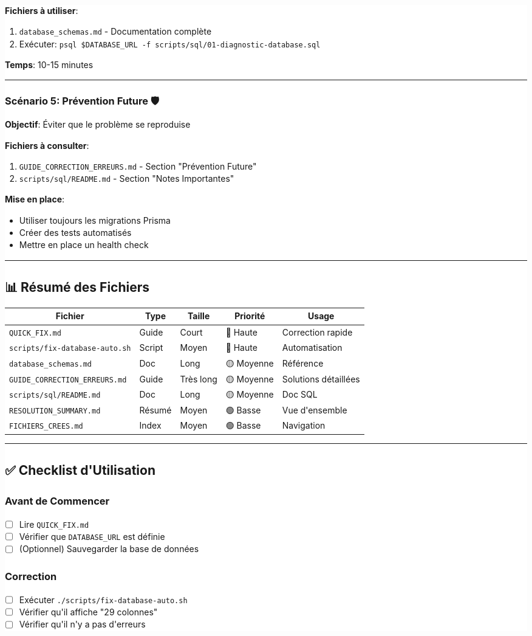**Fichiers à utiliser**:
1. `database_schemas.md` - Documentation complète
2. Exécuter: `psql $DATABASE_URL -f scripts/sql/01-diagnostic-database.sql`

**Temps**: 10-15 minutes

---

### Scénario 5: Prévention Future 🛡️
**Objectif**: Éviter que le problème se reproduise

**Fichiers à consulter**:
1. `GUIDE_CORRECTION_ERREURS.md` - Section "Prévention Future"
2. `scripts/sql/README.md` - Section "Notes Importantes"

**Mise en place**:
- Utiliser toujours les migrations Prisma
- Créer des tests automatisés
- Mettre en place un health check

---

## 📊 Résumé des Fichiers

| Fichier | Type | Taille | Priorité | Usage |
|---------|------|--------|----------|-------|
| `QUICK_FIX.md` | Guide | Court | 🔴 Haute | Correction rapide |
| `scripts/fix-database-auto.sh` | Script | Moyen | 🔴 Haute | Automatisation |
| `database_schemas.md` | Doc | Long | 🟡 Moyenne | Référence |
| `GUIDE_CORRECTION_ERREURS.md` | Guide | Très long | 🟡 Moyenne | Solutions détaillées |
| `scripts/sql/README.md` | Doc | Long | 🟡 Moyenne | Doc SQL |
| `RESOLUTION_SUMMARY.md` | Résumé | Moyen | 🟢 Basse | Vue d'ensemble |
| `FICHIERS_CREES.md` | Index | Moyen | 🟢 Basse | Navigation |

---

## ✅ Checklist d'Utilisation

### Avant de Commencer
- [ ] Lire `QUICK_FIX.md`
- [ ] Vérifier que `DATABASE_URL` est définie
- [ ] (Optionnel) Sauvegarder la base de données

### Correction
- [ ] Exécuter `./scripts/fix-database-auto.sh`
- [ ] Vérifier qu'il affiche "29 colonnes"
- [ ] Vérifier qu'il n'y a pas d'erreurs
